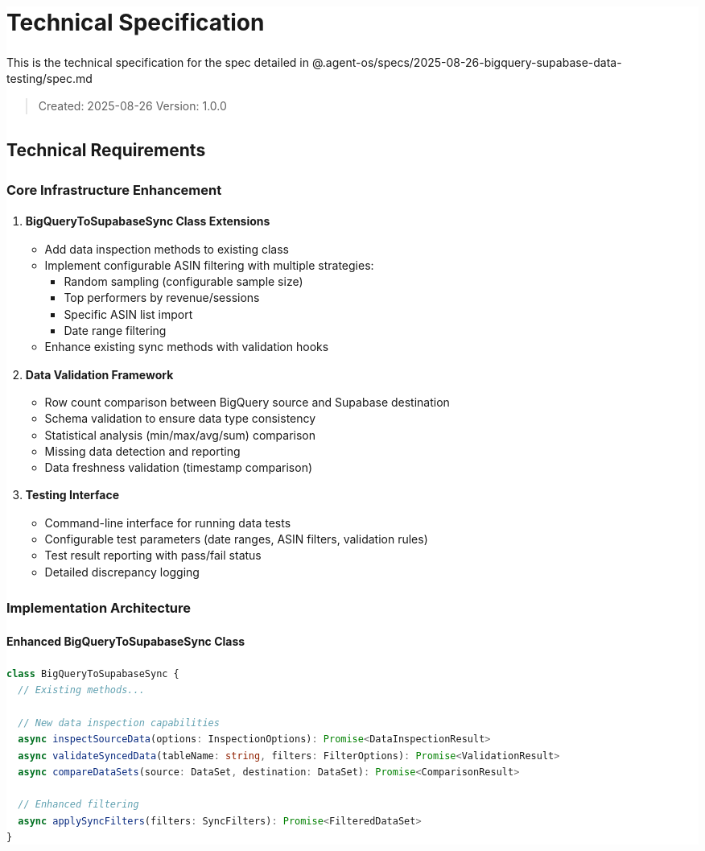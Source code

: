 # Technical Specification

This is the technical specification for the spec detailed in @.agent-os/specs/2025-08-26-bigquery-supabase-data-testing/spec.md

> Created: 2025-08-26
> Version: 1.0.0

## Technical Requirements

### Core Infrastructure Enhancement

1. **BigQueryToSupabaseSync Class Extensions**
   - Add data inspection methods to existing class
   - Implement configurable ASIN filtering with multiple strategies:
     - Random sampling (configurable sample size)
     - Top performers by revenue/sessions
     - Specific ASIN list import
     - Date range filtering
   - Enhance existing sync methods with validation hooks

2. **Data Validation Framework**
   - Row count comparison between BigQuery source and Supabase destination
   - Schema validation to ensure data type consistency
   - Statistical analysis (min/max/avg/sum) comparison
   - Missing data detection and reporting
   - Data freshness validation (timestamp comparison)

3. **Testing Interface**
   - Command-line interface for running data tests
   - Configurable test parameters (date ranges, ASIN filters, validation rules)
   - Test result reporting with pass/fail status
   - Detailed discrepancy logging

### Implementation Architecture

#### Enhanced BigQueryToSupabaseSync Class

```typescript
class BigQueryToSupabaseSync {
  // Existing methods...
  
  // New data inspection capabilities
  async inspectSourceData(options: InspectionOptions): Promise<DataInspectionResult>
  async validateSyncedData(tableName: string, filters: FilterOptions): Promise<ValidationResult>
  async compareDataSets(source: DataSet, destination: DataSet): Promise<ComparisonResult>
  
  // Enhanced filtering
  async applySyncFilters(filters: SyncFilters): Promise<FilteredDataSet>
}
```
